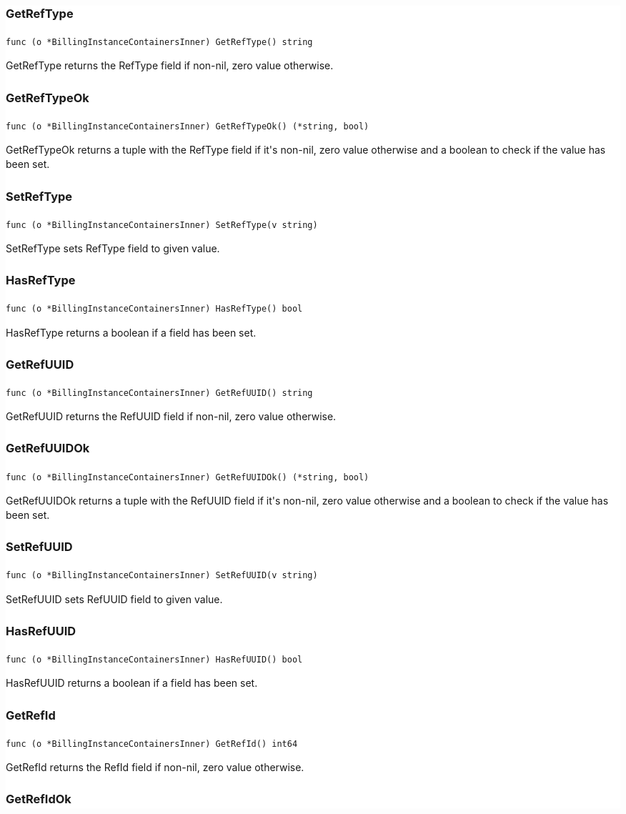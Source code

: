### GetRefType

`func (o *BillingInstanceContainersInner) GetRefType() string`

GetRefType returns the RefType field if non-nil, zero value otherwise.

### GetRefTypeOk

`func (o *BillingInstanceContainersInner) GetRefTypeOk() (*string, bool)`

GetRefTypeOk returns a tuple with the RefType field if it's non-nil, zero value otherwise
and a boolean to check if the value has been set.

### SetRefType

`func (o *BillingInstanceContainersInner) SetRefType(v string)`

SetRefType sets RefType field to given value.

### HasRefType

`func (o *BillingInstanceContainersInner) HasRefType() bool`

HasRefType returns a boolean if a field has been set.

### GetRefUUID

`func (o *BillingInstanceContainersInner) GetRefUUID() string`

GetRefUUID returns the RefUUID field if non-nil, zero value otherwise.

### GetRefUUIDOk

`func (o *BillingInstanceContainersInner) GetRefUUIDOk() (*string, bool)`

GetRefUUIDOk returns a tuple with the RefUUID field if it's non-nil, zero value otherwise
and a boolean to check if the value has been set.

### SetRefUUID

`func (o *BillingInstanceContainersInner) SetRefUUID(v string)`

SetRefUUID sets RefUUID field to given value.

### HasRefUUID

`func (o *BillingInstanceContainersInner) HasRefUUID() bool`

HasRefUUID returns a boolean if a field has been set.

### GetRefId

`func (o *BillingInstanceContainersInner) GetRefId() int64`

GetRefId returns the RefId field if non-nil, zero value otherwise.

### GetRefIdOk
